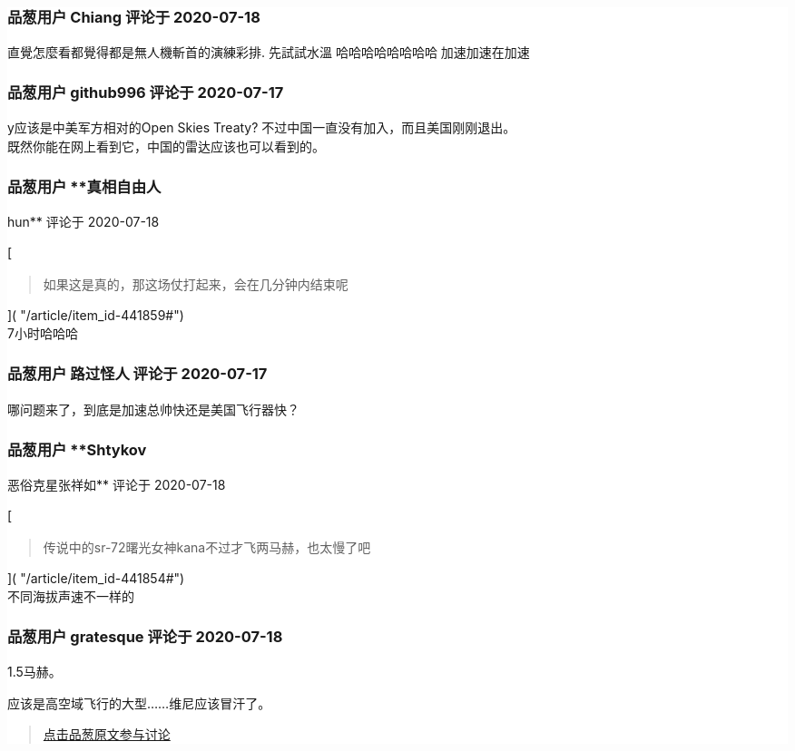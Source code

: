 

            
### 品葱用户 **Chiang** 评论于 2020-07-18
        
直覺怎麼看都覺得都是無人機斬首的演練彩排. 先試試水溫 哈哈哈哈哈哈哈哈 加速加速在加速
        


            
### 品葱用户 **github996** 评论于 2020-07-17
        
y应该是中美军方相对的Open Skies Treaty? 不过中国一直没有加入，而且美国刚刚退出。   
既然你能在网上看到它，中国的雷达应该也可以看到的。
        


            
### 品葱用户 **真相自由人 
hun** 评论于 2020-07-18
        
[

> 如果这是真的，那这场仗打起来，会在几分钟内结束呢

]( "/article/item_id-441859#")  
7小时哈哈哈
        


            
### 品葱用户 **路过怪人** 评论于 2020-07-17
        
哪问题来了，到底是加速总帅快还是美国飞行器快？
        


            
### 品葱用户 **Shtykov 
恶俗克星张祥如** 评论于 2020-07-18
        
[

> 传说中的sr-72曙光女神kana不过才飞两马赫，也太慢了吧

]( "/article/item_id-441854#")  
不同海拔声速不一样的
        


            
### 品葱用户 **gratesque** 评论于 2020-07-18
        
1.5马赫。  
  
应该是高空域飞行的大型……维尼应该冒汗了。
        






> [点击品葱原文参与讨论](https://pincong.rocks/article/21703)

